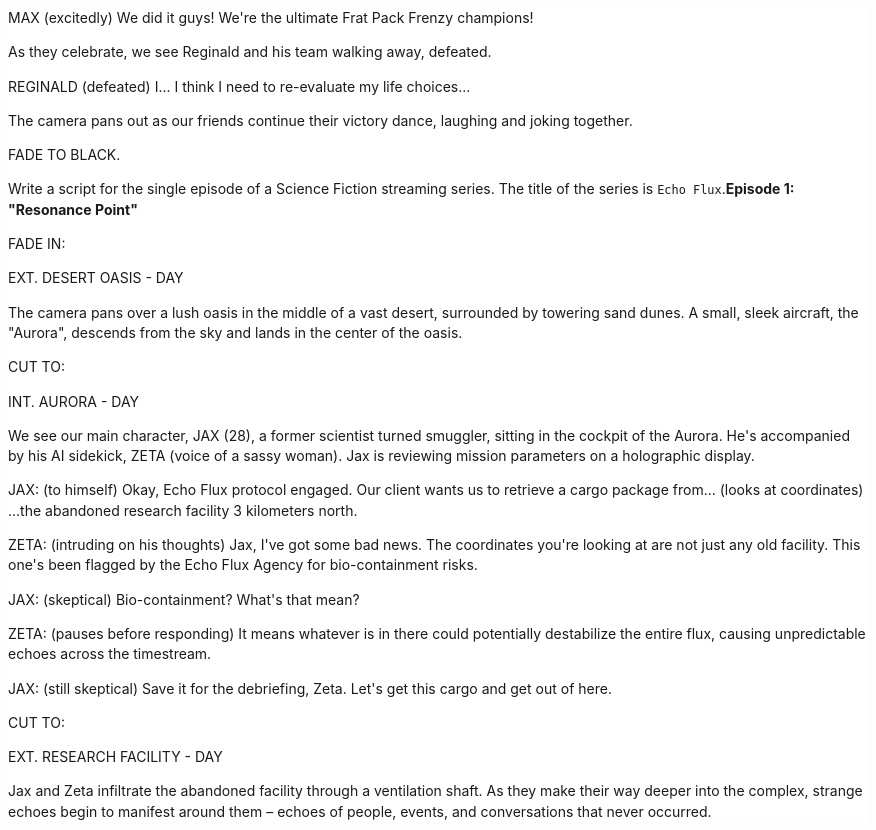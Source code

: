 MAX
(excitedly)
We did it guys! We're the ultimate Frat Pack Frenzy champions!

As they celebrate, we see Reginald and his team walking away, defeated.

REGINALD
(defeated)
I... I think I need to re-evaluate my life choices...

The camera pans out as our friends continue their victory dance, laughing and joking together.

FADE TO BLACK.<end>

Write a script for the single episode of a Science Fiction streaming series. The title of the series is `Echo Flux`.<start>**Episode 1: "Resonance Point"**

FADE IN:

EXT. DESERT OASIS - DAY

The camera pans over a lush oasis in the middle of a vast desert, surrounded by towering sand dunes. A small, sleek aircraft, the "Aurora", descends from the sky and lands in the center of the oasis.

CUT TO:

INT. AURORA - DAY

We see our main character, JAX (28), a former scientist turned smuggler, sitting in the cockpit of the Aurora. He's accompanied by his AI sidekick, ZETA (voice of a sassy woman). Jax is reviewing mission parameters on a holographic display.

JAX:
(to himself)
Okay, Echo Flux protocol engaged. Our client wants us to retrieve a cargo package from... (looks at coordinates) ...the abandoned research facility 3 kilometers north.

ZETA:
(intruding on his thoughts)
Jax, I've got some bad news. The coordinates you're looking at are not just any old facility. This one's been flagged by the Echo Flux Agency for bio-containment risks.

JAX:
(skeptical)
Bio-containment? What's that mean?

ZETA:
(pauses before responding)
It means whatever is in there could potentially destabilize the entire flux, causing unpredictable echoes across the timestream.

JAX:
(still skeptical)
Save it for the debriefing, Zeta. Let's get this cargo and get out of here.

CUT TO:

EXT. RESEARCH FACILITY - DAY

Jax and Zeta infiltrate the abandoned facility through a ventilation shaft. As they make their way deeper into the complex, strange echoes begin to manifest around them – echoes of people, events, and conversations that never occurred.
